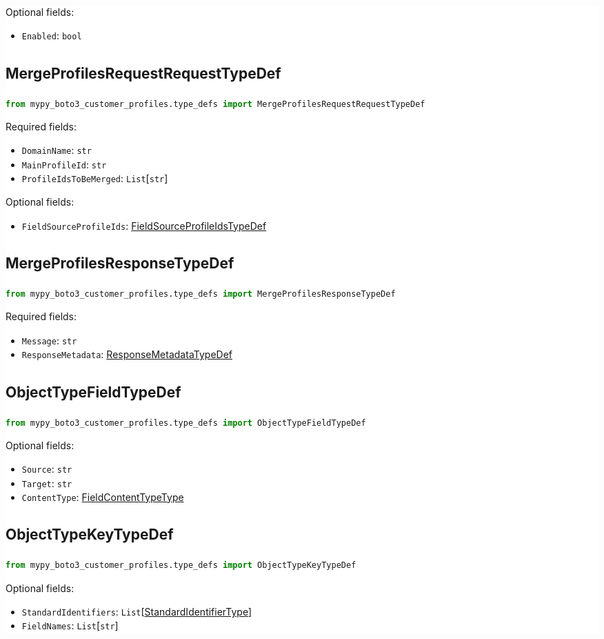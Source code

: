 Optional fields:

- `Enabled`: `bool`

## MergeProfilesRequestRequestTypeDef

```python
from mypy_boto3_customer_profiles.type_defs import MergeProfilesRequestRequestTypeDef
```

Required fields:

- `DomainName`: `str`
- `MainProfileId`: `str`
- `ProfileIdsToBeMerged`: `List`\[`str`\]

Optional fields:

- `FieldSourceProfileIds`:
  [FieldSourceProfileIdsTypeDef](./type_defs.md#fieldsourceprofileidstypedef)

## MergeProfilesResponseTypeDef

```python
from mypy_boto3_customer_profiles.type_defs import MergeProfilesResponseTypeDef
```

Required fields:

- `Message`: `str`
- `ResponseMetadata`:
  [ResponseMetadataTypeDef](./type_defs.md#responsemetadatatypedef)

## ObjectTypeFieldTypeDef

```python
from mypy_boto3_customer_profiles.type_defs import ObjectTypeFieldTypeDef
```

Optional fields:

- `Source`: `str`
- `Target`: `str`
- `ContentType`: [FieldContentTypeType](./literals.md#fieldcontenttypetype)

## ObjectTypeKeyTypeDef

```python
from mypy_boto3_customer_profiles.type_defs import ObjectTypeKeyTypeDef
```

Optional fields:

- `StandardIdentifiers`:
  `List`\[[StandardIdentifierType](./literals.md#standardidentifiertype)\]
- `FieldNames`: `List`\[`str`\]
